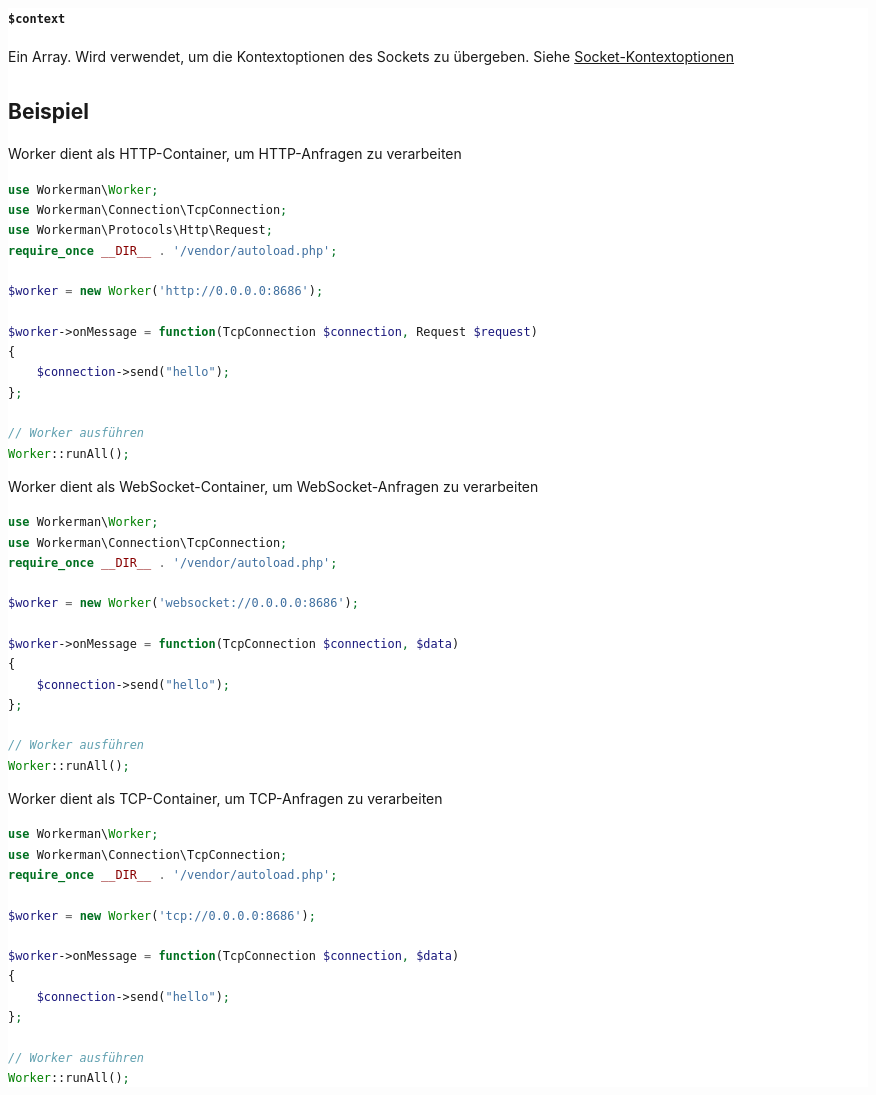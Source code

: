 
#### **``` $context ```**


Ein Array. Wird verwendet, um die Kontextoptionen des Sockets zu übergeben. Siehe [Socket-Kontextoptionen](https://php.net/manual/zh/context.socket.php)


## Beispiel

Worker dient als HTTP-Container, um HTTP-Anfragen zu verarbeiten
```php
use Workerman\Worker;
use Workerman\Connection\TcpConnection;
use Workerman\Protocols\Http\Request;
require_once __DIR__ . '/vendor/autoload.php';

$worker = new Worker('http://0.0.0.0:8686');

$worker->onMessage = function(TcpConnection $connection, Request $request)
{
    $connection->send("hello");
};

// Worker ausführen
Worker::runAll();
```


Worker dient als WebSocket-Container, um WebSocket-Anfragen zu verarbeiten
```php
use Workerman\Worker;
use Workerman\Connection\TcpConnection;
require_once __DIR__ . '/vendor/autoload.php';

$worker = new Worker('websocket://0.0.0.0:8686');

$worker->onMessage = function(TcpConnection $connection, $data)
{
    $connection->send("hello");
};

// Worker ausführen
Worker::runAll();
```


Worker dient als TCP-Container, um TCP-Anfragen zu verarbeiten
```php
use Workerman\Worker;
use Workerman\Connection\TcpConnection;
require_once __DIR__ . '/vendor/autoload.php';

$worker = new Worker('tcp://0.0.0.0:8686');

$worker->onMessage = function(TcpConnection $connection, $data)
{
    $connection->send("hello");
};

// Worker ausführen
Worker::runAll();
```
